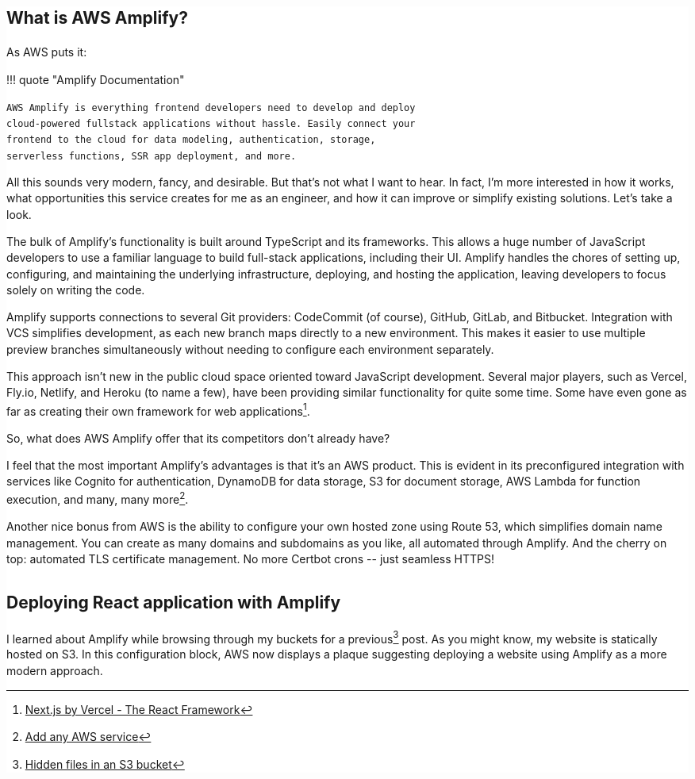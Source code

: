 ## What is AWS Amplify?

As AWS puts it:

!!! quote "Amplify Documentation"

    AWS Amplify is everything frontend developers need to develop and deploy
    cloud-powered fullstack applications without hassle. Easily connect your
    frontend to the cloud for data modeling, authentication, storage,
    serverless functions, SSR app deployment, and more.

All this sounds very modern, fancy, and desirable. But that’s not what I want
to hear. In fact, I’m more interested in how it works, what opportunities this
service creates for me as an engineer, and how it can improve or simplify
existing solutions. Let’s take a look.

The bulk of Amplify’s functionality is built around TypeScript and its
frameworks. This allows a huge number of JavaScript developers to use a
familiar language to build full-stack applications, including their UI. Amplify
handles the chores of setting up, configuring, and maintaining the underlying
infrastructure, deploying, and hosting the application, leaving developers to
focus solely on writing the code.

Amplify supports connections to several Git providers: CodeCommit (of course),
GitHub, GitLab, and Bitbucket. Integration with VCS simplifies development, as
each new branch maps directly to a new environment. This makes it easier to use
multiple preview branches simultaneously without needing to configure each
environment separately.

This approach isn’t new in the public cloud space oriented toward JavaScript
development. Several major players, such as Vercel, Fly.io, Netlify, and Heroku
(to name a few), have been providing similar functionality for quite some time.
Some have even gone as far as creating their own framework for web
applications[^1].

So, what does AWS Amplify offer that its competitors don’t already have?

I feel that the most important Amplify’s advantages is that it’s an AWS
product. This is evident in its preconfigured integration with services like
Cognito for authentication, DynamoDB for data storage, S3 for document storage,
AWS Lambda for function execution, and many, many more[^2].

Another nice bonus from AWS is the ability to configure your own hosted zone
using Route 53, which simplifies domain name management. You can create as many
domains and subdomains as you like, all automated through Amplify. And the
cherry on top: automated TLS certificate management. No more Certbot crons
-- just seamless HTTPS!

## Deploying React application with Amplify

I learned about Amplify while browsing through my buckets for a previous[^3]
post. As you might know, my website is statically hosted on S3. In this
configuration block, AWS now displays a plaque suggesting deploying a website
using Amplify as a more modern approach.


[^1]: [Next.js by Vercel - The React Framework](https://nextjs.org/)
[^2]: [Add any AWS service](https://docs.amplify.aws/react/build-a-backend/add-aws-services/)
[^3]: [Hidden files in an S3 bucket](https://notes.hatedabamboo.me/hidden-files-in-s3-bucket/)
[^4]: [beta.hatedabamboo.me](https://beta.hatedabamboo.me)
[^5]: [RSS Viewer](https://rss.hatedabamboo.me)